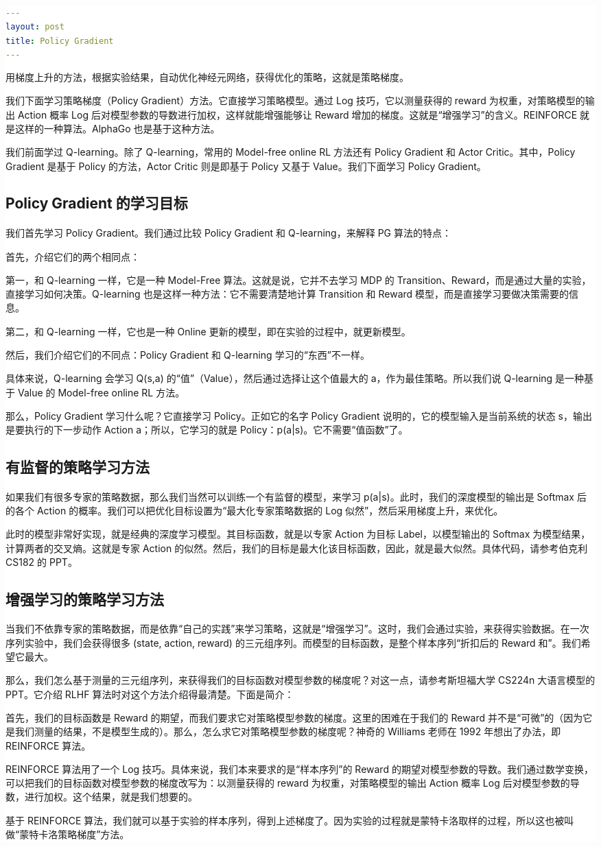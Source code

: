 ```yaml
---
layout: post
title: Policy Gradient
---
```


用梯度上升的方法，根据实验结果，自动优化神经元网络，获得优化的策略，这就是策略梯度。

我们下面学习策略梯度（Policy Gradient）方法。它直接学习策略模型。通过 Log 技巧，它以测量获得的 reward 为权重，对策略模型的输出 Action 概率 Log 后对模型参数的导数进行加权，这样就能增强能够让 Reward 增加的梯度。这就是“增强学习”的含义。REINFORCE 就是这样的一种算法。AlphaGo 也是基于这种方法。

我们前面学过 Q-learning。除了 Q-learning，常用的 Model-free online RL 方法还有 Policy Gradient 和 Actor Critic。其中，Policy Gradient 是基于 Policy 的方法，Actor Critic 则是即基于 Policy 又基于 Value。我们下面学习 Policy Gradient。

## Policy Gradient 的学习目标

我们首先学习 Policy Gradient。我们通过比较 Policy Gradient 和 Q-learning，来解释 PG 算法的特点：

首先，介绍它们的两个相同点：

第一，和 Q-learning 一样，它是一种 Model-Free 算法。这就是说，它并不去学习 MDP 的 Transition、Reward，而是通过大量的实验，直接学习如何决策。Q-learning 也是这样一种方法：它不需要清楚地计算 Transition 和 Reward 模型，而是直接学习要做决策需要的信息。

第二，和 Q-learning 一样，它也是一种 Online 更新的模型，即在实验的过程中，就更新模型。

然后，我们介绍它们的不同点：Policy Gradient 和 Q-learning 学习的“东西”不一样。

具体来说，Q-learning 会学习 Q(s,a) 的“值”（Value），然后通过选择让这个值最大的 a，作为最佳策略。所以我们说 Q-learning 是一种基于 Value 的 Model-free online RL 方法。

那么，Policy Gradient 学习什么呢？它直接学习 Policy。正如它的名字 Policy Gradient 说明的，它的模型输入是当前系统的状态 s，输出是要执行的下一步动作 Action a；所以，它学习的就是 Policy：p(a|s)。它不需要“值函数”了。

## 有监督的策略学习方法

如果我们有很多专家的策略数据，那么我们当然可以训练一个有监督的模型，来学习 p(a|s)。此时，我们的深度模型的输出是 Softmax 后的各个 Action 的概率。我们可以把优化目标设置为“最大化专家策略数据的 Log 似然”，然后采用梯度上升，来优化。

此时的模型非常好实现，就是经典的深度学习模型。其目标函数，就是以专家 Action 为目标 Label，以模型输出的 Softmax 为模型结果，计算两者的交叉熵。这就是专家 Action 的似然。然后，我们的目标是最大化该目标函数，因此，就是最大似然。具体代码，请参考伯克利 CS182 的 PPT。

## 增强学习的策略学习方法

当我们不依靠专家的策略数据，而是依靠“自己的实践”来学习策略，这就是“增强学习”。这时，我们会通过实验，来获得实验数据。在一次序列实验中，我们会获得很多 (state, action, reward) 的三元组序列。而模型的目标函数，是整个样本序列“折扣后的 Reward 和”。我们希望它最大。

那么，我们怎么基于测量的三元组序列，来获得我们的目标函数对模型参数的梯度呢？对这一点，请参考斯坦福大学 CS224n 大语言模型的 PPT。它介绍 RLHF 算法时对这个方法介绍得最清楚。下面是简介：

首先，我们的目标函数是 Reward 的期望，而我们要求它对策略模型参数的梯度。这里的困难在于我们的 Reward 并不是“可微”的（因为它是我们测量的结果，不是模型生成的）。那么，怎么求它对策略模型参数的梯度呢？神奇的 Williams 老师在 1992 年想出了办法，即 REINFORCE 算法。

REINFORCE 算法用了一个 Log 技巧。具体来说，我们本来要求的是“样本序列”的 Reward 的期望对模型参数的导数。我们通过数学变换，可以把我们的目标函数对模型参数的梯度改写为：以测量获得的 reward 为权重，对策略模型的输出 Action 概率 Log 后对模型参数的导数，进行加权。这个结果，就是我们想要的。

基于 REINFORCE 算法，我们就可以基于实验的样本序列，得到上述梯度了。因为实验的过程就是蒙特卡洛取样的过程，所以这也被叫做“蒙特卡洛策略梯度”方法。
